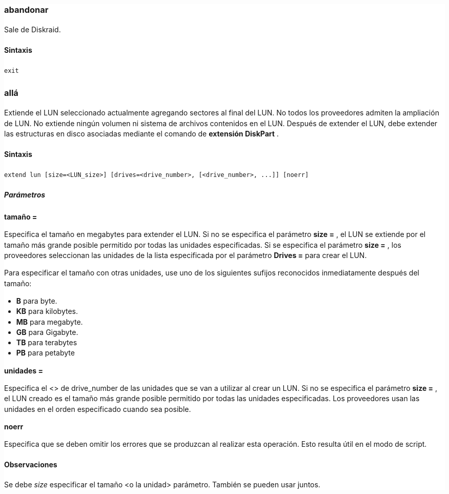 ### <a name="exit"></a><a name=BKMK_10></a>abandonar

Sale de Diskraid.

#### <a name="syntax"></a>Sintaxis

```
exit
```

### <a name="extend"></a><a name=BKMK_11></a>allá

Extiende el LUN seleccionado actualmente agregando sectores al final del LUN. No todos los proveedores admiten la ampliación de LUN. No extiende ningún volumen ni sistema de archivos contenidos en el LUN. Después de extender el LUN, debe extender las estructuras en disco asociadas mediante el comando de **extensión DiskPart** .

#### <a name="syntax"></a>Sintaxis

```
extend lun [size=<LUN_size>] [drives=<drive_number>, [<drive_number>, ...]] [noerr]
```

##### <a name="parameters"></a>Parámetros

**tamaño =**

Especifica el tamaño en megabytes para extender el LUN. Si no se especifica el parámetro **size =** , el LUN se extiende por el tamaño más grande posible permitido por todas las unidades especificadas. Si se especifica el parámetro **size =** , los proveedores seleccionan las unidades de la lista especificada por el parámetro **Drives =** para crear el LUN.

Para especificar el tamaño con otras unidades, use uno de los siguientes sufijos reconocidos inmediatamente después del tamaño:
-   **B** para byte.
-   **KB** para kilobytes.
-   **MB** para megabyte.
-   **GB** para Gigabyte.
-   **TB** para terabytes
-   **PB** para petabyte

**unidades =**

Especifica el \<> de drive_number de las unidades que se van a utilizar al crear un LUN. Si no se especifica el parámetro **size =** , el LUN creado es el tamaño más grande posible permitido por todas las unidades especificadas. Los proveedores usan las unidades en el orden especificado cuando sea posible.

**noerr**

Especifica que se deben omitir los errores que se produzcan al realizar esta operación. Esto resulta útil en el modo de script.

#### <a name="remarks"></a>Observaciones

Se debe *size* especificar el tamaño \<o la unidad> parámetro. También se pueden usar juntos.
